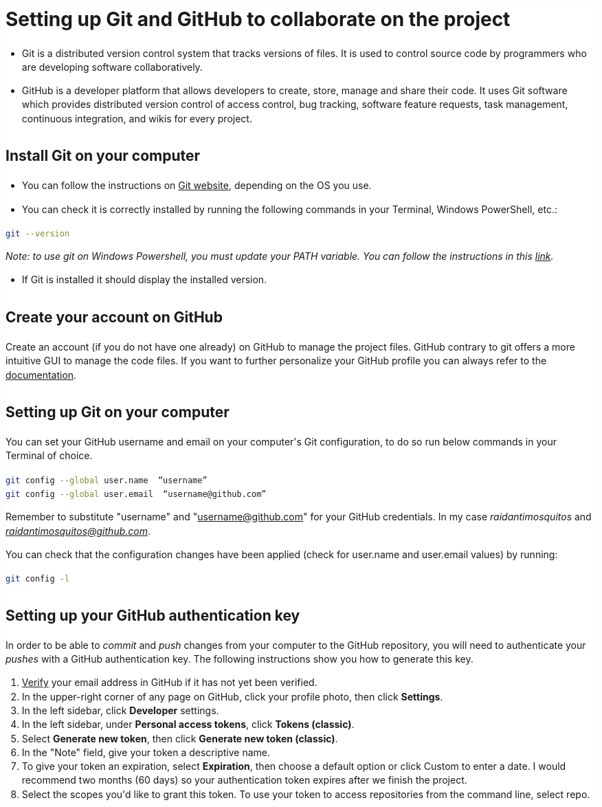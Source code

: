# Setting up Git and GitHub to collaborate on the project
- Git is a distributed version control system that tracks versions of files. It is used to control source code by programmers who are developing software collaboratively.

- GitHub is a developer platform that allows developers to create, store, manage and share their code. It uses Git software which provides distributed version control of access control, bug tracking, software feature requests, task management, continuous integration, and wikis for every project.

## Install Git on your computer
- You can follow the instructions on [Git website](https://git-scm.com/book/en/v2/Getting-Started-Installing-Git), depending on the OS you use. 

- You can check it is correctly installed by running the following commands in your Terminal, Windows PowerShell, etc.:
```bash
git --version
```
*Note: to use git on Windows Powershell, you must update your PATH variable. You can follow the instructions in this [link](https://thelinuxcode.com/add-git-to-path-windows/).*

- If Git is installed it should display the installed version.

## Create your account on GitHub
Create an account (if you do not have one already) on GitHub to manage the project files. GitHub contrary to git offers a more intuitive GUI to manage the code files. If you want to further personalize your GitHub profile you can always refer to the [documentation](https://docs.github.com/en/account-and-profile).


## Setting up Git on your computer
You can set your GitHub username and email on your computer's Git configuration, to do so run below commands in your Terminal of choice.
```bash
git config --global user.name  “username”
git config --global user.email  “username@github.com”
```
Remember to substitute "username" and "username@github.com" for your GitHub credentials. In my case *raidantimosquitos* and *raidantimosquitos@github.com*.

You can check that the configuration changes have been applied (check for user.name and user.email values) by running:
```bash
git config -l
```

## Setting up your GitHub authentication key
In order to be able to *commit* and *push* changes from your computer to the GitHub repository, you will need to authenticate your *pushes* with a GitHub authentication key. The following instructions show you how to generate this key.
1. [Verify](https://docs.github.com/en/account-and-profile/setting-up-and-managing-your-personal-account-on-github/managing-email-preferences/verifying-your-email-address) your email address in GitHub if it has not yet been verified.
2. In the upper-right corner of any page on GitHub, click your profile photo, then click  **Settings**.
3. In the left sidebar, click **Developer** settings.
4. In the left sidebar, under **Personal access tokens**, click **Tokens (classic)**.
5. Select **Generate new token**, then click **Generate new token (classic)**.
6. In the "Note" field, give your token a descriptive name.
7. To give your token an expiration, select **Expiration**, then choose a default option or click Custom to enter a date. I would recommend two months (60 days) so your authentication token expires after we finish the project.
8. Select the scopes you'd like to grant this token. To use your token to access repositories from the command line, select repo.